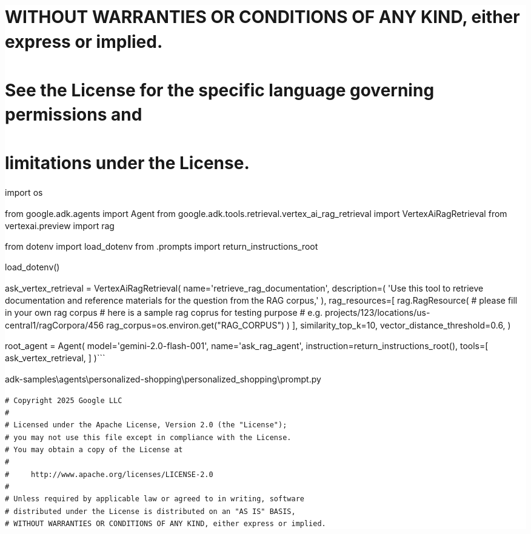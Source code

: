 # WITHOUT WARRANTIES OR CONDITIONS OF ANY KIND, either express or implied.
# See the License for the specific language governing permissions and
# limitations under the License.

import os

from google.adk.agents import Agent
from google.adk.tools.retrieval.vertex_ai_rag_retrieval import VertexAiRagRetrieval
from vertexai.preview import rag

from dotenv import load_dotenv
from .prompts import return_instructions_root

load_dotenv()

ask_vertex_retrieval = VertexAiRagRetrieval(
    name='retrieve_rag_documentation',
    description=(
        'Use this tool to retrieve documentation and reference materials for the question from the RAG corpus,'
    ),
    rag_resources=[
        rag.RagResource(
            # please fill in your own rag corpus
            # here is a sample rag coprus for testing purpose
            # e.g. projects/123/locations/us-central1/ragCorpora/456
            rag_corpus=os.environ.get("RAG_CORPUS")
        )
    ],
    similarity_top_k=10,
    vector_distance_threshold=0.6,
)

root_agent = Agent(
    model='gemini-2.0-flash-001',
    name='ask_rag_agent',
    instruction=return_instructions_root(),
    tools=[
        ask_vertex_retrieval,
    ]
)```

adk-samples\agents\personalized-shopping\personalized_shopping\prompt.py
```
# Copyright 2025 Google LLC
#
# Licensed under the Apache License, Version 2.0 (the "License");
# you may not use this file except in compliance with the License.
# You may obtain a copy of the License at
#
#     http://www.apache.org/licenses/LICENSE-2.0
#
# Unless required by applicable law or agreed to in writing, software
# distributed under the License is distributed on an "AS IS" BASIS,
# WITHOUT WARRANTIES OR CONDITIONS OF ANY KIND, either express or implied.
```